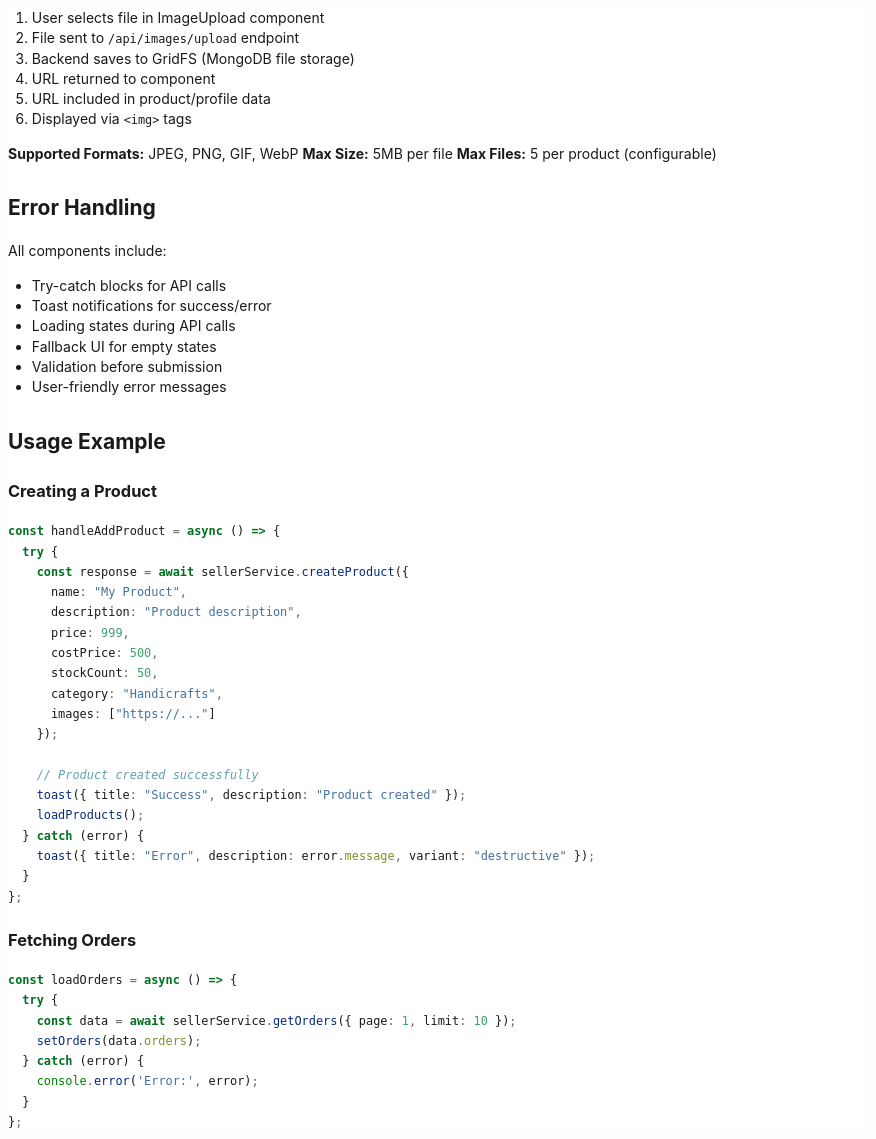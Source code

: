 1. User selects file in ImageUpload component
2. File sent to `/api/images/upload` endpoint
3. Backend saves to GridFS (MongoDB file storage)
4. URL returned to component
5. URL included in product/profile data
6. Displayed via `<img>` tags

**Supported Formats:** JPEG, PNG, GIF, WebP
**Max Size:** 5MB per file
**Max Files:** 5 per product (configurable)

## Error Handling

All components include:
- Try-catch blocks for API calls
- Toast notifications for success/error
- Loading states during API calls
- Fallback UI for empty states
- Validation before submission
- User-friendly error messages

## Usage Example

### Creating a Product
```typescript
const handleAddProduct = async () => {
  try {
    const response = await sellerService.createProduct({
      name: "My Product",
      description: "Product description",
      price: 999,
      costPrice: 500,
      stockCount: 50,
      category: "Handicrafts",
      images: ["https://..."]
    });
    
    // Product created successfully
    toast({ title: "Success", description: "Product created" });
    loadProducts();
  } catch (error) {
    toast({ title: "Error", description: error.message, variant: "destructive" });
  }
};
```

### Fetching Orders
```typescript
const loadOrders = async () => {
  try {
    const data = await sellerService.getOrders({ page: 1, limit: 10 });
    setOrders(data.orders);
  } catch (error) {
    console.error('Error:', error);
  }
};
```

